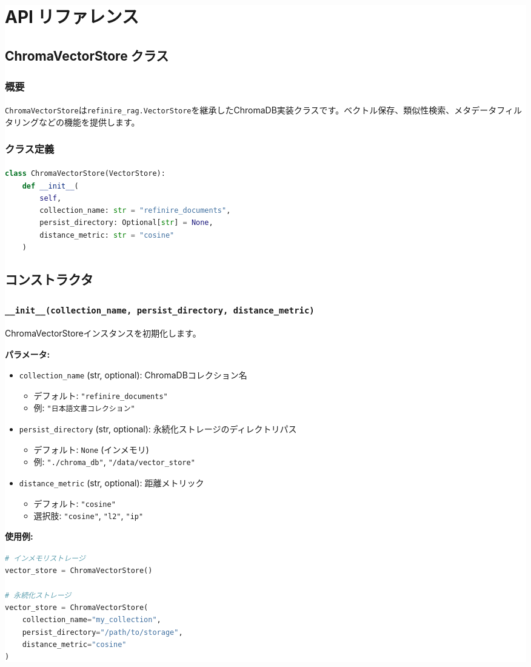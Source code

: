 # API リファレンス

## ChromaVectorStore クラス

### 概要

`ChromaVectorStore`は`refinire_rag.VectorStore`を継承したChromaDB実装クラスです。ベクトル保存、類似性検索、メタデータフィルタリングなどの機能を提供します。

### クラス定義

```python
class ChromaVectorStore(VectorStore):
    def __init__(
        self, 
        collection_name: str = "refinire_documents",
        persist_directory: Optional[str] = None,
        distance_metric: str = "cosine"
    )
```

## コンストラクタ

### `__init__(collection_name, persist_directory, distance_metric)`

ChromaVectorStoreインスタンスを初期化します。

**パラメータ:**

- `collection_name` (str, optional): ChromaDBコレクション名
  - デフォルト: `"refinire_documents"`
  - 例: `"日本語文書コレクション"`

- `persist_directory` (str, optional): 永続化ストレージのディレクトリパス
  - デフォルト: `None` (インメモリ)
  - 例: `"./chroma_db"`, `"/data/vector_store"`

- `distance_metric` (str, optional): 距離メトリック
  - デフォルト: `"cosine"`
  - 選択肢: `"cosine"`, `"l2"`, `"ip"`

**使用例:**

```python
# インメモリストレージ
vector_store = ChromaVectorStore()

# 永続化ストレージ
vector_store = ChromaVectorStore(
    collection_name="my_collection",
    persist_directory="/path/to/storage",
    distance_metric="cosine"
)
```
